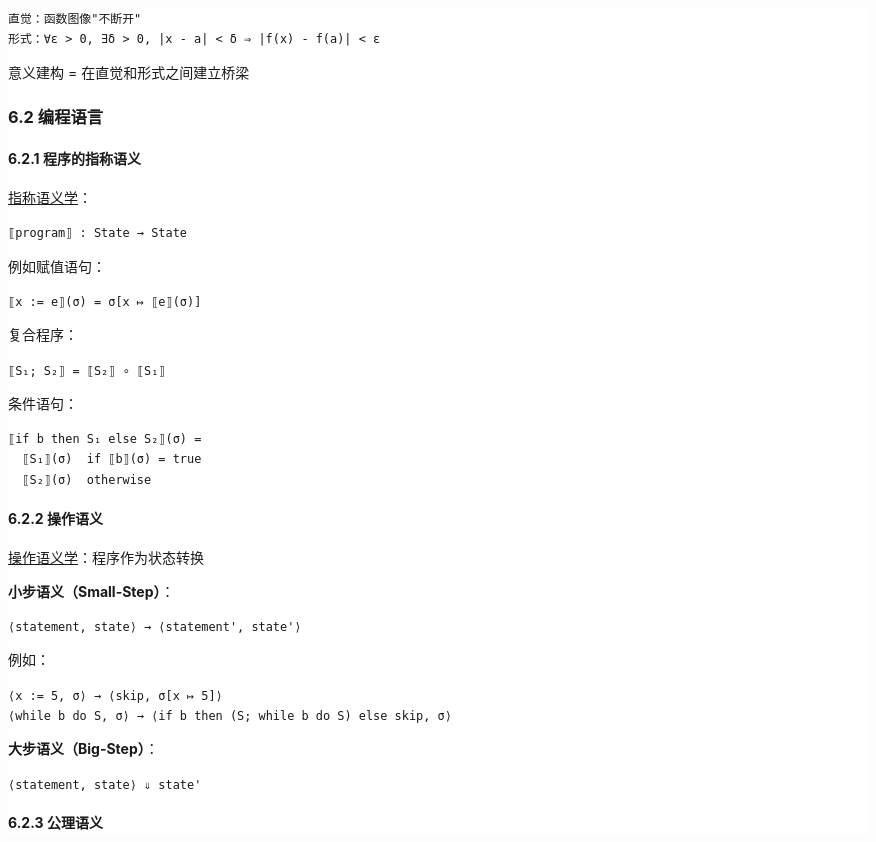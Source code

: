 ```text
直觉：函数图像"不断开"
形式：∀ε > 0, ∃δ > 0, |x - a| < δ ⇒ |f(x) - f(a)| < ε
```

意义建构 = 在直觉和形式之间建立桥梁

### 6.2 编程语言

#### 6.2.1 程序的指称语义

[指称语义学](https://en.wikipedia.org/wiki/Denotational_semantics)：

```text
⟦program⟧ : State → State
```

例如赋值语句：

```text
⟦x := e⟧(σ) = σ[x ↦ ⟦e⟧(σ)]
```

复合程序：

```text
⟦S₁; S₂⟧ = ⟦S₂⟧ ∘ ⟦S₁⟧
```

条件语句：

```text
⟦if b then S₁ else S₂⟧(σ) =
  ⟦S₁⟧(σ)  if ⟦b⟧(σ) = true
  ⟦S₂⟧(σ)  otherwise
```

#### 6.2.2 操作语义

[操作语义学](https://en.wikipedia.org/wiki/Operational_semantics)：程序作为状态转换

**小步语义（Small-Step）**：

```text
⟨statement, state⟩ → ⟨statement', state'⟩
```

例如：

```text
⟨x := 5, σ⟩ → ⟨skip, σ[x ↦ 5]⟩
⟨while b do S, σ⟩ → ⟨if b then (S; while b do S) else skip, σ⟩
```

**大步语义（Big-Step）**：

```text
⟨statement, state⟩ ⇓ state'
```

#### 6.2.3 公理语义
